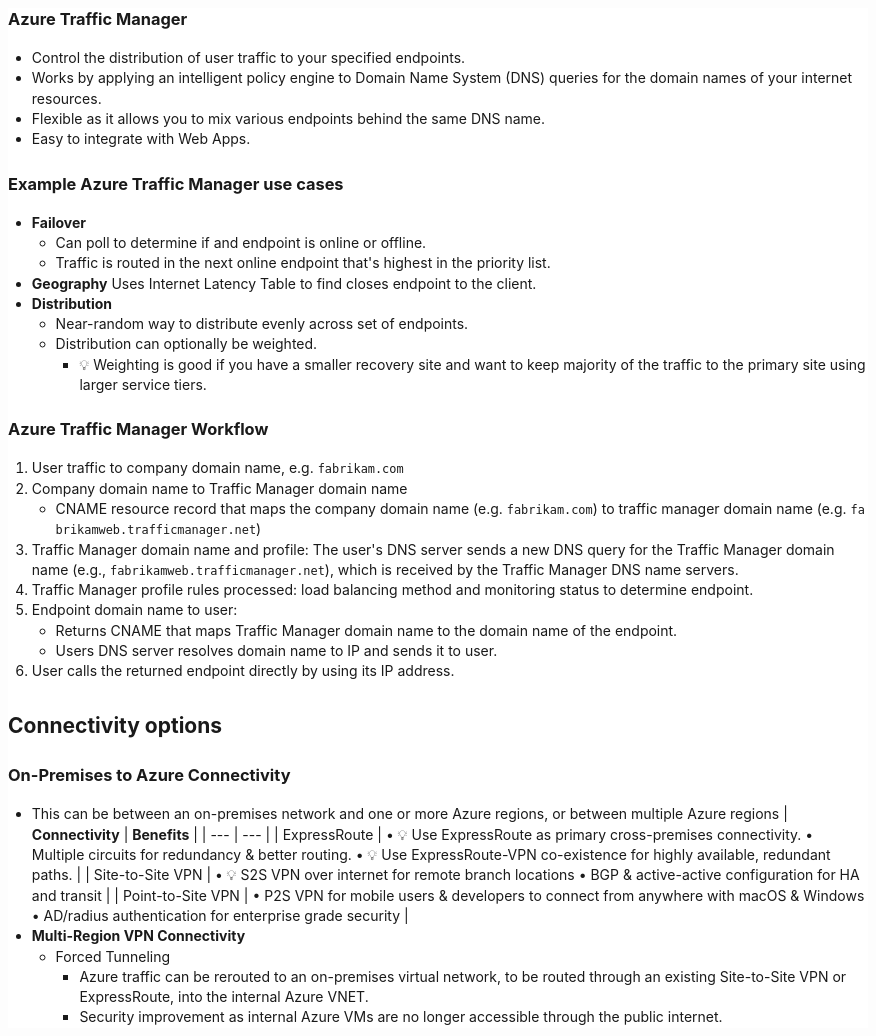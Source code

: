 ### Azure Traffic Manager

- Control the distribution of user traffic to your specified endpoints.
- Works by applying an intelligent policy engine to Domain Name System (DNS) queries for the domain names of your internet resources.
- Flexible as it allows you to mix various endpoints behind the same DNS name.
- Easy to integrate with Web Apps.

### Example Azure Traffic Manager use cases

- **Failover**
  - Can poll to determine if and endpoint is online or offline.
  - Traffic is routed in the next online endpoint that's highest in the priority list.
- **Geography**
Uses Internet Latency Table to find closes endpoint to the client.
- **Distribution**
  - Near-random way to distribute evenly across set of endpoints.
  - Distribution can optionally be weighted.
    - 💡 Weighting is good if you have a smaller recovery site and want to keep majority of the traffic to the primary site using larger service tiers.

### Azure Traffic Manager Workflow

1. User traffic to company domain name, e.g. `fabrikam.com`
2. Company domain name to Traffic Manager domain name
   - CNAME resource record that maps the company domain name (e.g. `fabrikam.com`) to traffic manager domain name (e.g. `fabrikamweb.trafficmanager.net`)
3. Traffic Manager domain name and profile: The user's DNS server sends a new DNS query for the Traffic Manager domain name (e.g., `fabrikamweb.trafficmanager.net`), which is received by the Traffic Manager DNS name servers.
4. Traffic Manager profile rules processed: load balancing method and monitoring status to determine endpoint.
5. Endpoint domain name to user:
   - Returns CNAME that maps Traffic Manager domain name to the domain name of the endpoint.
   - Users DNS server resolves domain name to IP and sends it to user.
6. User calls the returned endpoint directly by using its IP address.

## Connectivity options

### On-Premises to Azure Connectivity

- This can be between an on-premises network and one or more Azure regions, or between multiple Azure regions
  | **Connectivity** | **Benefits** |
  | --- | --- |
  | ExpressRoute | • 💡 Use ExpressRoute as primary cross-premises connectivity. • Multiple circuits for redundancy & better routing. • 💡 Use ExpressRoute-VPN co-existence for highly available, redundant paths. |
  | Site-to-Site VPN | • 💡 S2S VPN over internet for remote branch locations • BGP & active-active configuration for HA and transit |
  | Point-to-Site VPN | • P2S VPN for mobile users & developers to connect from anywhere with macOS & Windows • AD/radius authentication for enterprise grade security |
- **Multi-Region VPN Connectivity**
  - Forced Tunneling
    - Azure traffic can be rerouted to an on-premises virtual network, to be routed through an existing Site-to-Site VPN or ExpressRoute, into the internal Azure VNET.
    - Security improvement as internal Azure VMs are no longer accessible through the public internet.

